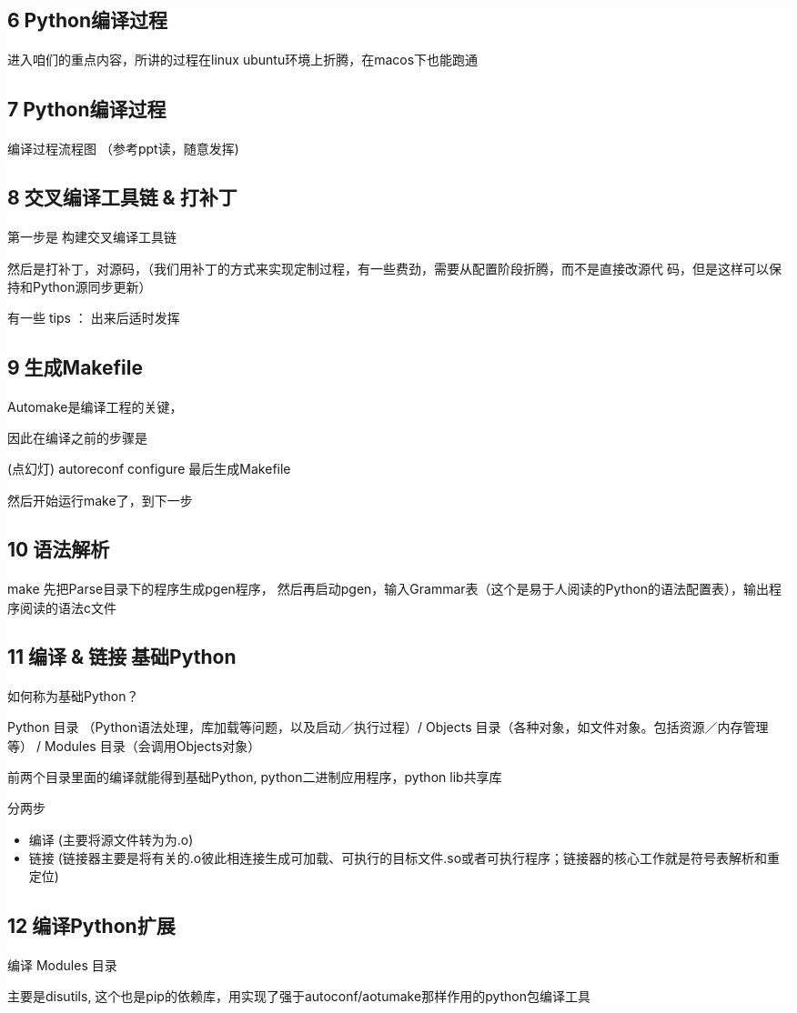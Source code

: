 ## 6 Python编译过程

进入咱们的重点内容，所讲的过程在linux ubuntu环境上折腾，在macos下也能跑通

## 7 Python编译过程

编译过程流程图
（参考ppt读，随意发挥)

## 8 交叉编译工具链 & 打补丁

第一步是 构建交叉编译工具链

然后是打补丁，对源码，（我们用补丁的方式来实现定制过程，有一些费劲，需要从配置阶段折腾，而不是直接改源代
码，但是这样可以保持和Python源同步更新）

有一些 tips ： 出来后适时发挥

## 9 生成Makefile

Automake是编译工程的关键，

因此在编译之前的步骤是

(点幻灯)
autoreconf
configure 最后生成Makefile

然后开始运行make了，到下一步

## 10 语法解析

make 先把Parse目录下的程序生成pgen程序，
然后再启动pgen，输入Grammar表（这个是易于人阅读的Python的语法配置表），输出程序阅读的语法c文件

## 11 编译 & 链接 基础Python

如何称为基础Python？

Python 目录 （Python语法处理，库加载等问题，以及启动／执行过程）/ Objects 目录（各种对象，如文件对象。包括资源／内存管理等） / Modules 目录（会调用Objects对象）

前两个目录里面的编译就能得到基础Python, python二进制应用程序，python lib共享库

分两步
- 编译 (主要将源文件转为为.o)
- 链接 (链接器主要是将有关的.o彼此相连接生成可加载、可执行的目标文件.so或者可执行程序；链接器的核心工作就是符号表解析和重定位)

## 12 编译Python扩展

编译 Modules 目录

主要是disutils, 这个也是pip的依赖库，用实现了强于autoconf/aotumake那样作用的python包编译工具
